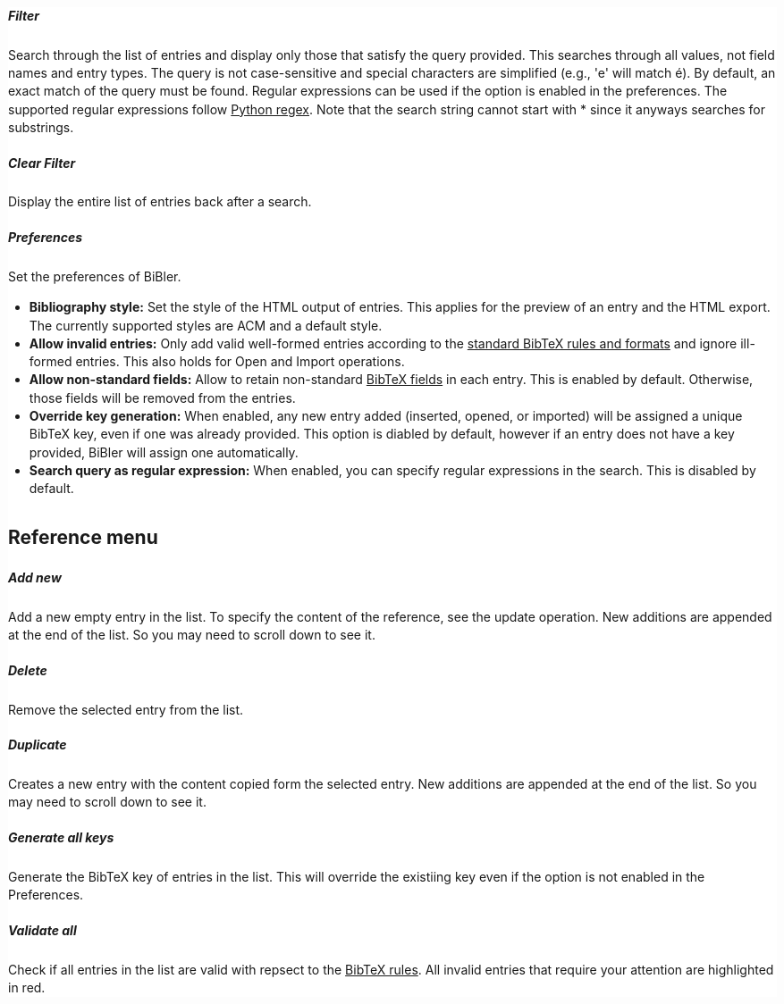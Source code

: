 ##### Filter
Search through the list of entries and display only those that satisfy the query provided.
This searches through all values, not field names and entry types.
The query is not case-sensitive and special characters are simplified (e.g., 'e' will match &eacute;).
By default, an exact match of the query must be found. Regular expressions can be used if the option is enabled in the preferences.
The supported regular expressions follow [Python regex](https://docs.python.org/library/re.html).
Note that the search string cannot start with * since it anyways searches for substrings.

##### Clear Filter
Display the entire list of entries back after a search.

##### Preferences
Set the preferences of BiBler.

* **Bibliography style:** Set the style of the HTML output of entries. This applies for the preview of an entry and the HTML export. The currently supported styles are ACM and a default style.
* **Allow invalid entries:** Only add valid well-formed entries according to the [standard BibTeX rules and formats](http://www.openoffice.org/bibliographic/bibtex-defs.html) and ignore ill-formed entries. This also holds for Open and Import operations.
* **Allow non-standard fields:** Allow to retain non-standard [BibTeX fields](http://www.openoffice.org/bibliographic/bibtex-defs.html) in each entry. This is enabled by default. Otherwise, those fields will be removed from the entries.
* **Override key generation:** When enabled, any new entry added (inserted, opened, or imported) will be assigned a unique BibTeX key, even if one was already provided. This option is diabled by default, however if an entry does not have a key provided, BiBler will assign one automatically.
* **Search query as regular expression:** When enabled, you can specify regular expressions in the search. This is disabled by default.



## Reference menu

##### Add new
Add a new empty entry in the list. To specify the content of the reference, see the update operation. New additions are appended at the end of the list. So you may need to scroll down to see it.

##### Delete
Remove the selected entry from the list.

##### Duplicate
Creates a new entry with the content copied form the selected entry. New additions are appended at the end of the list. So you may need to scroll down to see it.

##### Generate all keys
Generate the BibTeX key of entries in the list. This will override the existiing key even if the option is not enabled in the Preferences.

##### Validate all
Check if all entries in the list are valid with repsect to the [BibTeX rules](http://www.openoffice.org/bibliographic/bibtex-defs.html).
All invalid entries that require your attention are highlighted in red.
